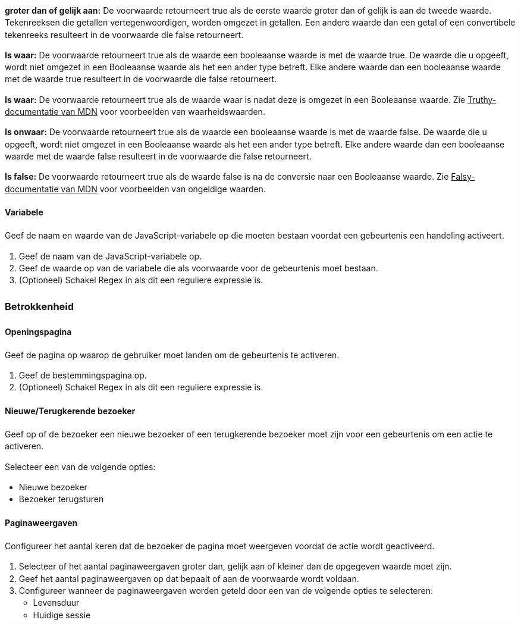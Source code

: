 **groter dan of gelijk aan:** De voorwaarde retourneert true als de eerste waarde groter dan of gelijk is aan de tweede waarde. Tekenreeksen die getallen vertegenwoordigen, worden omgezet in getallen. Een andere waarde dan een getal of een convertibele tekenreeks resulteert in de voorwaarde die false retourneert.

**Is waar:** De voorwaarde retourneert true als de waarde een booleaanse waarde is met de waarde true. De waarde die u opgeeft, wordt niet omgezet in een Booleaanse waarde als het een ander type betreft. Elke andere waarde dan een booleaanse waarde met de waarde true resulteert in de voorwaarde die false retourneert.

**Is waar:** De voorwaarde retourneert true als de waarde waar is nadat deze is omgezet in een Booleaanse waarde. Zie [Truthy-documentatie van MDN](https://developer.mozilla.org/en-US/docs/Glossary/Truthy) voor voorbeelden van waarheidswaarden.

**Is onwaar:** De voorwaarde retourneert true als de waarde een booleaanse waarde is met de waarde false. De waarde die u opgeeft, wordt niet omgezet in een Booleaanse waarde als het een ander type betreft. Elke andere waarde dan een booleaanse waarde met de waarde false resulteert in de voorwaarde die false retourneert.

**Is false:** De voorwaarde retourneert true als de waarde false is na de conversie naar een Booleaanse waarde. Zie [Falsy-documentatie van MDN](https://developer.mozilla.org/en-US/docs/Glossary/Falsy) voor voorbeelden van ongeldige waarden.

#### Variabele

Geef de naam en waarde van de JavaScript-variabele op die moeten bestaan voordat een gebeurtenis een handeling activeert.

1. Geef de naam van de JavaScript-variabele op.
1. Geef de waarde op van de variabele die als voorwaarde voor de gebeurtenis moet bestaan.
1. (Optioneel) Schakel Regex in als dit een reguliere expressie is.

### Betrokkenheid

#### Openingspagina

Geef de pagina op waarop de gebruiker moet landen om de gebeurtenis te activeren.

1. Geef de bestemmingspagina op.
1. (Optioneel) Schakel Regex in als dit een reguliere expressie is.

#### Nieuwe/Terugkerende bezoeker

Geef op of de bezoeker een nieuwe bezoeker of een terugkerende bezoeker moet zijn voor een gebeurtenis om een actie te activeren.

Selecteer een van de volgende opties:

* Nieuwe bezoeker
* Bezoeker terugsturen

#### Paginaweergaven

Configureer het aantal keren dat de bezoeker de pagina moet weergeven voordat de actie wordt geactiveerd.

1. Selecteer of het aantal paginaweergaven groter dan, gelijk aan of kleiner dan de opgegeven waarde moet zijn.
1. Geef het aantal paginaweergaven op dat bepaalt of aan de voorwaarde wordt voldaan.
1. Configureer wanneer de paginaweergaven worden geteld door een van de volgende opties te selecteren:
   * Levensduur
   * Huidige sessie
